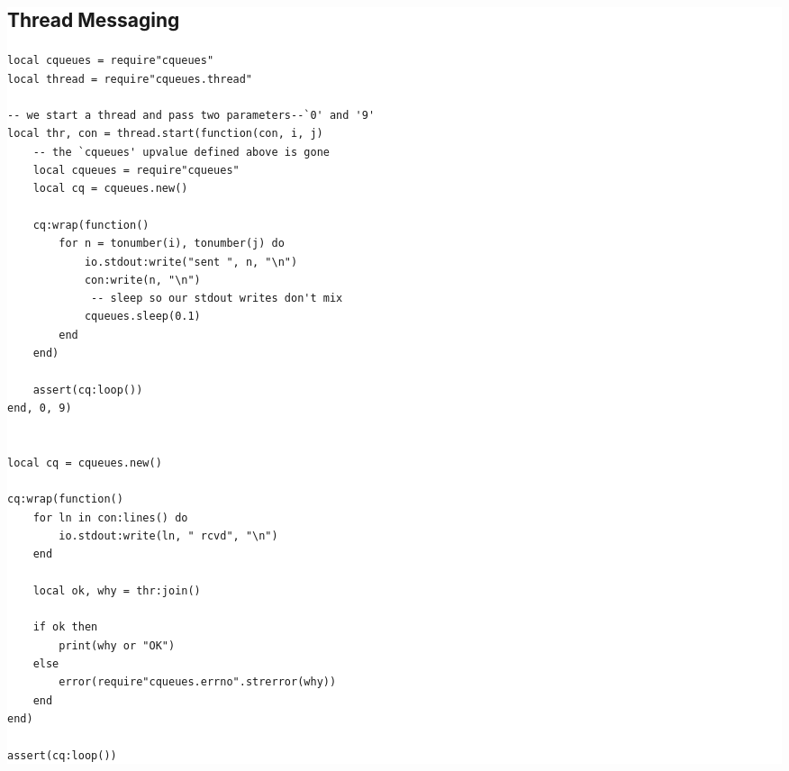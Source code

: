Thread Messaging
----------------

``` {language="lua"}
local cqueues = require"cqueues"
local thread = require"cqueues.thread"

-- we start a thread and pass two parameters--`0' and '9'
local thr, con = thread.start(function(con, i, j)
    -- the `cqueues' upvalue defined above is gone
    local cqueues = require"cqueues"
    local cq = cqueues.new()

    cq:wrap(function()
        for n = tonumber(i), tonumber(j) do
            io.stdout:write("sent ", n, "\n")
            con:write(n, "\n")
             -- sleep so our stdout writes don't mix
            cqueues.sleep(0.1)
        end
    end)

    assert(cq:loop())
end, 0, 9)


local cq = cqueues.new()

cq:wrap(function()
    for ln in con:lines() do
        io.stdout:write(ln, " rcvd", "\n")
    end

    local ok, why = thr:join()

    if ok then
        print(why or "OK")
    else
        error(require"cqueues.errno".strerror(why))
    end
end)

assert(cq:loop())
```

[^1]: I have been toying with the idea of using an fd\_set in-place of a
    pollable descriptor on Windows, and taking the union of all fd\_sets
    when polling.

[^2]: Building without threading enabled is not well tested.

[^3]: This wrapper can also detect if the current coroutine was resumed
    by a controller, and if not chain yield calls—with the cooperation
    of a <span>`cqueues.resume` </span>—until a controller is reached.

[^4]: <span>`:pollfd` </span> returns the internal <span>`kqueue`
    </span>, <span>`epoll` </span>, or Ports descriptor; <span>`:events`
    </span> returns “r”; and <span>`:timeout` </span> returns the time
    to the next internal timeout event.


[^5]: The <span>`cqueues.thread` </span> module ensures threads are
[^6]: In some situations, such as with SSL/TLS, a read attempt might
[^7]: Prior to 2014-04-30, if no timeout was specified then the routine
[^8]: This is especially true of Lua’s for-loop iterator pattern.
[^9]: The `resolv.conf` $.timeout$ controls the time to wait on each
[^10]: To improve performance of the scheduler the pollfd member is